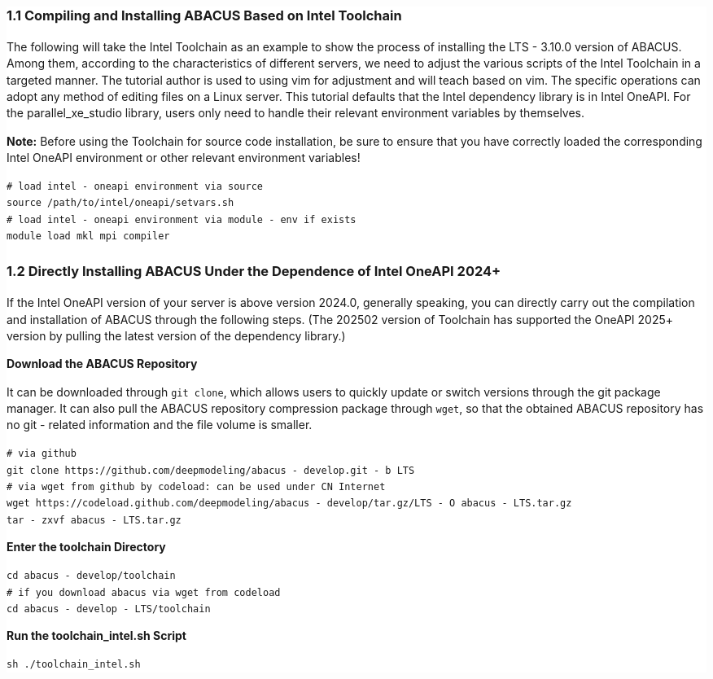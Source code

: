 ### 1.1 Compiling and Installing ABACUS Based on Intel Toolchain

The following will take the Intel Toolchain as an example to show the process of installing the LTS - 3.10.0 version of ABACUS. Among them, according to the characteristics of different servers, we need to adjust the various scripts of the Intel Toolchain in a targeted manner. The tutorial author is used to using vim for adjustment and will teach based on vim. The specific operations can adopt any method of editing files on a Linux server. This tutorial defaults that the Intel dependency library is in Intel OneAPI. For the parallel_xe_studio library, users only need to handle their relevant environment variables by themselves.

**Note:** Before using the Toolchain for source code installation, be sure to ensure that you have correctly loaded the corresponding Intel OneAPI environment or other relevant environment variables!

```
# load intel - oneapi environment via source
source /path/to/intel/oneapi/setvars.sh
# load intel - oneapi environment via module - env if exists
module load mkl mpi compiler
```

### 1.2 Directly Installing ABACUS Under the Dependence of Intel OneAPI 2024+

If the Intel OneAPI version of your server is above version 2024.0, generally speaking, you can directly carry out the compilation and installation of ABACUS through the following steps. (The 202502 version of Toolchain has supported the OneAPI 2025+ version by pulling the latest version of the dependency library.)

**Download the ABACUS Repository**

It can be downloaded through `git clone`, which allows users to quickly update or switch versions through the git package manager. It can also pull the ABACUS repository compression package through `wget`, so that the obtained ABACUS repository has no git - related information and the file volume is smaller.

```
# via github
git clone https://github.com/deepmodeling/abacus - develop.git - b LTS
# via wget from github by codeload: can be used under CN Internet
wget https://codeload.github.com/deepmodeling/abacus - develop/tar.gz/LTS - O abacus - LTS.tar.gz
tar - zxvf abacus - LTS.tar.gz
```

**Enter the toolchain Directory**

```
cd abacus - develop/toolchain
# if you download abacus via wget from codeload
cd abacus - develop - LTS/toolchain
```

**Run the toolchain_intel.sh Script**

```
sh ./toolchain_intel.sh
```
